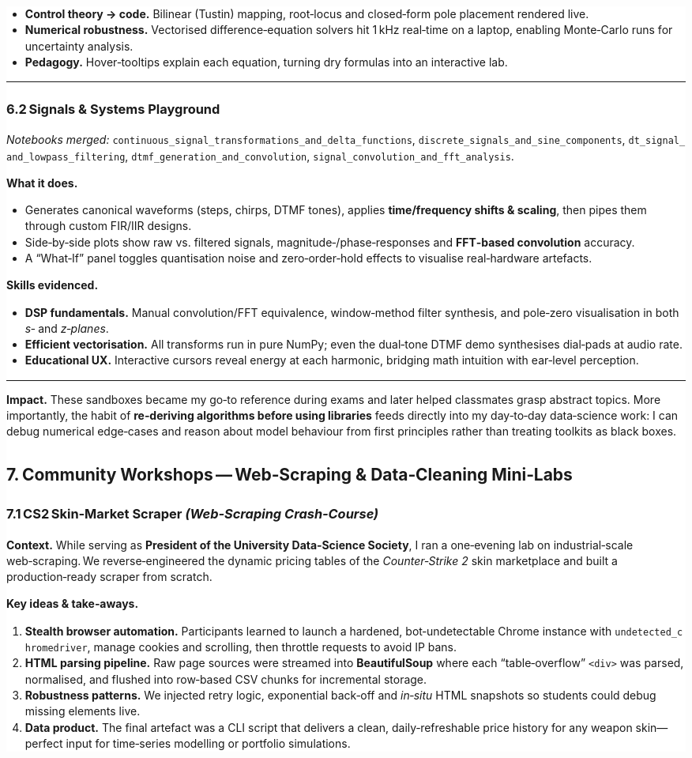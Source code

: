 * **Control theory → code.** Bilinear (Tustin) mapping, root‑locus and closed‑form pole placement rendered live.
* **Numerical robustness.** Vectorised difference‑equation solvers hit 1 kHz real‑time on a laptop, enabling Monte‑Carlo runs for uncertainty analysis.
* **Pedagogy.** Hover‑tooltips explain each equation, turning dry formulas into an interactive lab.

---

### 6.2 Signals & Systems Playground
*Notebooks merged:*
`continuous_signal_transformations_and_delta_functions`, `discrete_signals_and_sine_components`, `dt_signal_and_lowpass_filtering`, `dtmf_generation_and_convolution`, `signal_convolution_and_fft_analysis`.

**What it does.**

* Generates canonical waveforms (steps, chirps, DTMF tones), applies **time/frequency shifts & scaling**, then pipes them through custom FIR/IIR designs.
* Side‑by‑side plots show raw vs. filtered signals, magnitude‑/phase‑responses and **FFT‑based convolution** accuracy.
* A “What‑If” panel toggles quantisation noise and zero‑order‑hold effects to visualise real‑hardware artefacts.

**Skills evidenced.**

* **DSP fundamentals.** Manual convolution/FFT equivalence, window‑method filter synthesis, and pole‑zero visualisation in both *s‑* and *z‑planes*.
* **Efficient vectorisation.** All transforms run in pure NumPy; even the dual‑tone DTMF demo synthesises dial‑pads at audio rate.
* **Educational UX.** Interactive cursors reveal energy at each harmonic, bridging math intuition with ear‑level perception.

---

**Impact.**
These sandboxes became my go‑to reference during exams and later helped classmates grasp abstract topics. More importantly, the habit of **re‑deriving algorithms before using libraries** feeds directly into my day‑to‑day data‑science work: I can debug numerical edge‑cases and reason about model behaviour from first principles rather than treating toolkits as black boxes.


## 7. Community Workshops — Web‑Scraping & Data‑Cleaning Mini‑Labs

### 7.1 CS2 Skin‑Market Scraper *(Web‑Scraping Crash‑Course)*
**Context.** While serving as **President of the University Data‑Science Society**, I ran a one‑evening lab on industrial‑scale web‑scraping. We reverse‑engineered the dynamic pricing tables of the *Counter‑Strike 2* skin marketplace and built a production‑ready scraper from scratch.

**Key ideas & take‑aways.**

1. **Stealth browser automation.** Participants learned to launch a hardened, bot‑undetectable Chrome instance with `undetected_chromedriver`, manage cookies and scrolling, then throttle requests to avoid IP bans.
2. **HTML parsing pipeline.** Raw page sources were streamed into **BeautifulSoup** where each “table‑overflow” `<div>` was parsed, normalised, and flushed into row‑based CSV chunks for incremental storage.
3. **Robustness patterns.** We injected retry logic, exponential back‑off and *in‑situ* HTML snapshots so students could debug missing elements live.
4. **Data product.** The final artefact was a CLI script that delivers a clean, daily‑refreshable price history for any weapon skin—perfect input for time‑series modelling or portfolio simulations.
